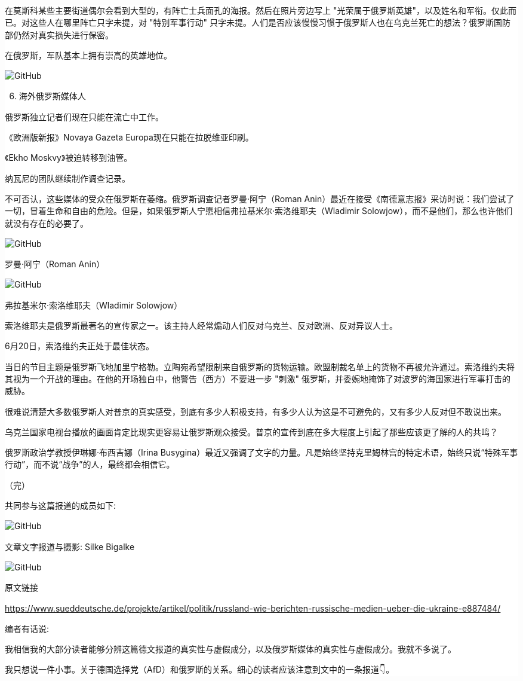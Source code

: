 在莫斯科某些主要街道偶尔会看到大型的，有阵亡士兵面孔的海报。然后在照片旁边写上 &quot;光荣属于俄罗斯英雄&quot;，以及姓名和军衔。仅此而已。对这些人在哪里阵亡只字未提，对 &quot;特别军事行动&quot; 只字未提。人们是否应该慢慢习惯于俄罗斯人也在乌克兰死亡的想法？俄罗斯国防部仍然对真实损失进行保密。

在俄罗斯，军队基本上拥有崇高的英雄地位。

![GitHub](https://mmbiz.qpic.cn/mmbiz_png/bsp0rV4ibVicI2Bk0UFrznWq4oOIpicZsNN8lK8fULAHTyAcbKTJRicwHOLzicGBt2yFcDMYIpbto4OjDT9hEq3YV1g/640?wxfrom=5&amp;amp;wx_lazy=1&amp;amp;wx_co=1)

06. 海外俄罗斯媒体人

俄罗斯独立记者们现在只能在流亡中工作。

《欧洲版新报》Novaya Gazeta Europa现在只能在拉脱维亚印刷。

《Ekho Moskvy》被迫转移到油管。

纳瓦尼的团队继续制作调查记录。

不可否认，这些媒体的受众在俄罗斯在萎缩。俄罗斯调查记者罗曼·阿宁（Roman Anin）最近在接受《南德意志报》采访时说：我们尝试了一切，冒着生命和自由的危险。但是，如果俄罗斯人宁愿相信弗拉基米尔·索洛维耶夫（Wladimir Solowjow），而不是他们，那么也许他们就没有存在的必要了。

![GitHub](https://mmbiz.qpic.cn/mmbiz_png/bsp0rV4ibVicI2Bk0UFrznWq4oOIpicZsNNdiby7mTkAzdfM5CR9eqz6Hyqhm0q32IrkOZiaibE0XNeFmf1p3dwPqcibQ/640?wxfrom=5&amp;amp;wx_lazy=1&amp;amp;wx_co=1)

罗曼·阿宁（Roman Anin）

![GitHub](https://mmbiz.qpic.cn/mmbiz_png/bsp0rV4ibVicI2Bk0UFrznWq4oOIpicZsNNUN4ad7vw8qT9RBzvFzia3TbZoLAiayl5bVzopZ4sHTxic1ibk3W6bnThyg/640?wxfrom=5&amp;amp;wx_lazy=1&amp;amp;wx_co=1)

弗拉基米尔·索洛维耶夫（Wladimir Solowjow）

索洛维耶夫是俄罗斯最著名的宣传家之一。该主持人经常煽动人们反对乌克兰、反对欧洲、反对异议人士。

6月20日，索洛维约夫正处于最佳状态。

当日的节目主题是俄罗斯飞地加里宁格勒。立陶宛希望限制来自俄罗斯的货物运输。欧盟制裁名单上的货物不再被允许通过。索洛维约夫将其视为一个开战的理由。在他的开场独白中，他警告（西方）不要进一步 &quot;刺激&quot; 俄罗斯，并委婉地掩饰了对波罗的海国家进行军事打击的威胁。

很难说清楚大多数俄罗斯人对普京的真实感受，到底有多少人积极支持，有多少人认为这是不可避免的，又有多少人反对但不敢说出来。

乌克兰国家电视台播放的画面肯定比现实更容易让俄罗斯观众接受。普京的宣传到底在多大程度上引起了那些应该更了解的人的共鸣？

俄罗斯政治学教授伊琳娜·布西吉娜（Irina Busygina）最近又强调了文字的力量。凡是始终坚持克里姆林宫的特定术语，始终只说“特殊军事行动”，而不说“战争”的人，最终都会相信它。

（完）

共同参与这篇报道的成员如下:

![GitHub](https://mmbiz.qpic.cn/mmbiz_png/bsp0rV4ibVicI2Bk0UFrznWq4oOIpicZsNNcooIHaYBaTNyKhUvbZ418KGibaGEW8pXJt8HjxUahkkQQM93khm2iarA/640?wxfrom=5&amp;amp;wx_lazy=1&amp;amp;wx_co=1)

文章文字报道与摄影: Silke Bigalke

![GitHub](https://mmbiz.qpic.cn/mmbiz_png/bsp0rV4ibVicI2Bk0UFrznWq4oOIpicZsNN5NiaTzalOUqBAgL0Ex254E4V7uOJ7FlegFYwvictiaU4sDteOrXLFw8bA/640?wxfrom=5&amp;amp;wx_lazy=1&amp;amp;wx_co=1)

原文链接

https://www.sueddeutsche.de/projekte/artikel/politik/russland-wie-berichten-russische-medien-ueber-die-ukraine-e887484/

编者有话说:

我相信我的大部分读者能够分辨这篇德文报道的真实性与虚假成分，以及俄罗斯媒体的真实性与虚假成分。我就不多说了。

我只想说一件小事。关于德国选择党（AfD）和俄罗斯的关系。细心的读者应该注意到文中的一条报道👇。
